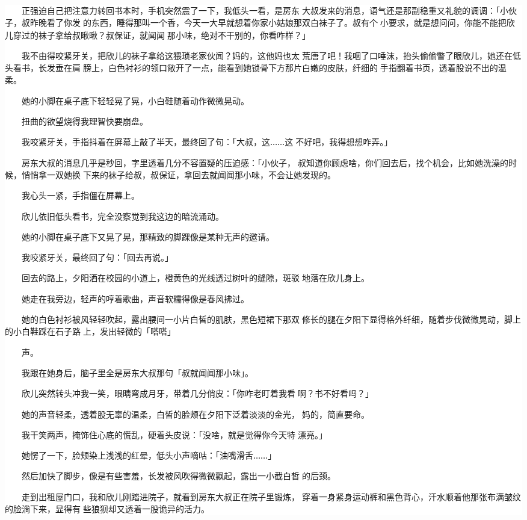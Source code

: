 　　正强迫自己把注意力转回书本时，手机突然震了一下，我低头一看，是房东
大叔发来的消息，语气还是那副稳重又礼貌的调调：「小伙子，叔昨晚看了你发
的东西，睡得那叫一个香，今天一大早就想着你家小姑娘那双白袜子了。叔有个
小要求，就是想问问，你能不能把欣儿穿过的袜子拿给叔瞅瞅？叔保证，就闻闻
那小味，绝对不干别的，你看咋样？」

　　我不由得咬紧牙关，把欣儿的袜子拿给这猥琐老家伙闻？妈的，这他妈也太
荒唐了吧！我咽了口唾沫，抬头偷偷瞥了眼欣儿，她还在低头看书，长发垂在肩
膀上，白色衬衫的领口敞开了一点，能看到她锁骨下方那片白嫩的皮肤，纤细的
手指翻着书页，透着股说不出的温柔。

　　她的小脚在桌子底下轻轻晃了晃，小白鞋随着动作微微晃动。

　　扭曲的欲望烧得我理智快要崩盘。

　　我咬紧牙关，手指抖着在屏幕上敲了半天，最终回了句：「大叔，这……这
不好吧，我得想想咋弄。」

　　房东大叔的消息几乎是秒回，字里透着几分不容置疑的压迫感：「小伙子，
叔知道你顾虑啥，你们回去后，找个机会，比如她洗澡的时候，悄悄拿一双她换
下来的袜子给叔，叔保证，拿回去就闻闻那小味，不会让她发现的。

　　我心头一紧，手指僵在屏幕上。

　　欣儿依旧低头看书，完全没察觉到我这边的暗流涌动。

　　她的小脚在桌子底下又晃了晃，那精致的脚踝像是某种无声的邀请。

　　我咬紧牙关，最终回了句：「回去再说。」

　　回去的路上，夕阳洒在校园的小道上，橙黄色的光线透过树叶的缝隙，斑驳
地落在欣儿身上。

　　她走在我旁边，轻声的哼着歌曲，声音软糯得像是春风拂过。

　　她的白色衬衫被风轻轻吹起，露出腰间一小片白皙的肌肤，黑色短裙下那双
修长的腿在夕阳下显得格外纤细，随着步伐微微晃动，脚上的小白鞋踩在石子路
上，发出轻微的「嗒嗒」

　　声。

　　我跟在她身后，脑子里全是房东大叔那句「叔就闻闻那小味」。

　　欣儿突然转头冲我一笑，眼睛弯成月牙，带着几分俏皮：「你咋老盯着我看
啊？书不好看吗？」

　　她的声音轻柔，透着股无辜的温柔，白皙的脸颊在夕阳下泛着淡淡的金光，
妈的，简直要命。

　　我干笑两声，掩饰住心底的慌乱，硬着头皮说：「没啥，就是觉得你今天特
漂亮。」

　　她愣了一下，脸颊染上浅浅的红晕，低头小声嘀咕：「油嘴滑舌……」

　　然后加快了脚步，像是有些害羞，长发被风吹得微微飘起，露出一小截白皙
的后颈。

　　走到出租屋门口，我和欣儿刚踏进院子，就看到房东大叔正在院子里锻炼，
穿着一身紧身运动裤和黑色背心，汗水顺着他那张布满皱纹的脸淌下来，显得有
些狼狈却又透着一股诡异的活力。
